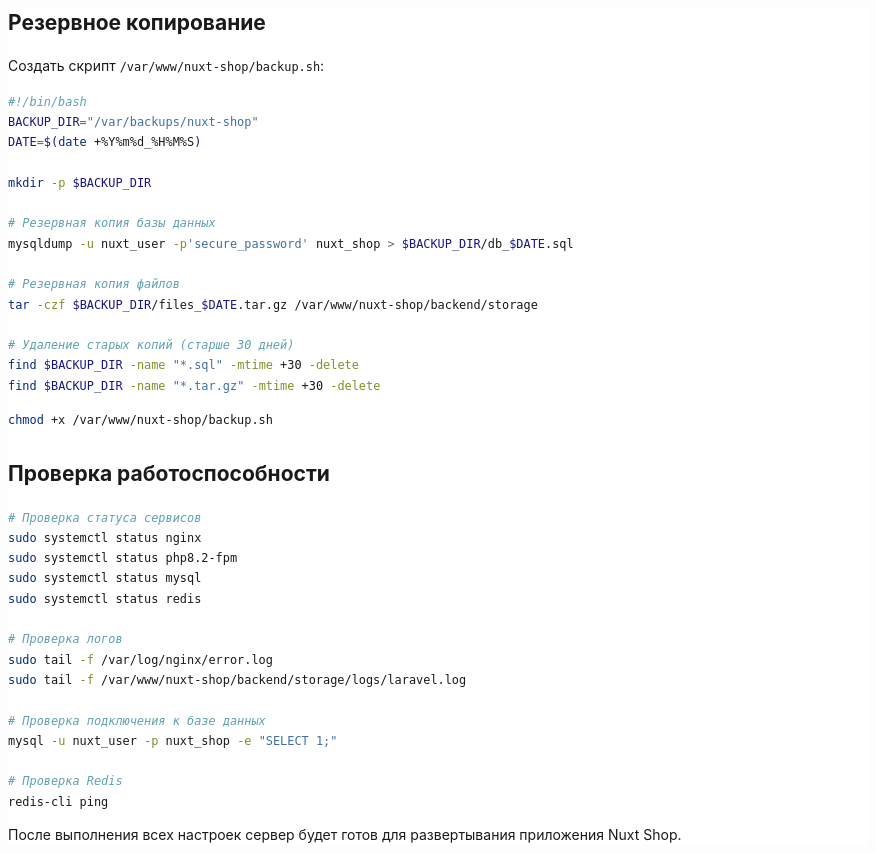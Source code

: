 ## Резервное копирование

Создать скрипт `/var/www/nuxt-shop/backup.sh`:

```bash
#!/bin/bash
BACKUP_DIR="/var/backups/nuxt-shop"
DATE=$(date +%Y%m%d_%H%M%S)

mkdir -p $BACKUP_DIR

# Резервная копия базы данных
mysqldump -u nuxt_user -p'secure_password' nuxt_shop > $BACKUP_DIR/db_$DATE.sql

# Резервная копия файлов
tar -czf $BACKUP_DIR/files_$DATE.tar.gz /var/www/nuxt-shop/backend/storage

# Удаление старых копий (старше 30 дней)
find $BACKUP_DIR -name "*.sql" -mtime +30 -delete
find $BACKUP_DIR -name "*.tar.gz" -mtime +30 -delete
```

```bash
chmod +x /var/www/nuxt-shop/backup.sh
```

## Проверка работоспособности

```bash
# Проверка статуса сервисов
sudo systemctl status nginx
sudo systemctl status php8.2-fpm
sudo systemctl status mysql
sudo systemctl status redis

# Проверка логов
sudo tail -f /var/log/nginx/error.log
sudo tail -f /var/www/nuxt-shop/backend/storage/logs/laravel.log

# Проверка подключения к базе данных
mysql -u nuxt_user -p nuxt_shop -e "SELECT 1;"

# Проверка Redis
redis-cli ping
```

После выполнения всех настроек сервер будет готов для развертывания приложения Nuxt Shop.